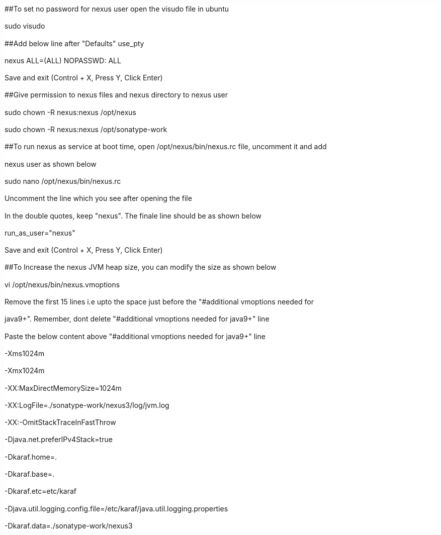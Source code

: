 

##To set no password for nexus user open the visudo file in ubuntu

sudo visudo

##Add below line after  "Defaults" 		use_pty

nexus ALL=(ALL) NOPASSWD: ALL

Save and exit (Control + X, Press Y, Click Enter)


##Give permission to nexus files and nexus directory to nexus user

sudo chown -R nexus:nexus /opt/nexus

sudo chown -R nexus:nexus /opt/sonatype-work        



##To run nexus as service at boot time, open /opt/nexus/bin/nexus.rc file, uncomment it and add 

nexus user as shown below

sudo nano /opt/nexus/bin/nexus.rc

Uncomment the line which you see after opening the file

In the double quotes, keep "nexus". The finale line should be as shown below

run_as_user="nexus"   

Save and exit (Control + X, Press Y, Click Enter)



##To Increase the nexus JVM heap size, you can modify the size as shown below

vi /opt/nexus/bin/nexus.vmoptions

Remove the first 15 lines i.e upto the space just before the "#additional vmoptions needed for

java9+". Remember, dont delete "#additional vmoptions needed for java9+" line

Paste the below content above "#additional vmoptions needed for java9+" line

-Xms1024m

-Xmx1024m

-XX:MaxDirectMemorySize=1024m

-XX:LogFile=./sonatype-work/nexus3/log/jvm.log

-XX:-OmitStackTraceInFastThrow

-Djava.net.preferIPv4Stack=true

-Dkaraf.home=.

-Dkaraf.base=.

-Dkaraf.etc=etc/karaf

-Djava.util.logging.config.file=/etc/karaf/java.util.logging.properties

-Dkaraf.data=./sonatype-work/nexus3
